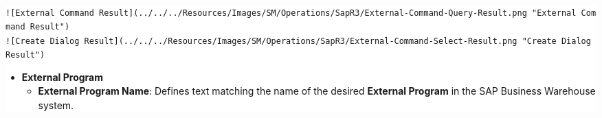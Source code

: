     ![External Command Result](../../../Resources/Images/SM/Operations/SapR3/External-Command-Query-Result.png "External Command Result")  
    ![Create Dialog Result](../../../Resources/Images/SM/Operations/SapR3/External-Command-Select-Result.png "Create Dialog Result")
- **External Program**
  - **External Program Name**: Defines text matching the name of the desired **External Program** in the SAP Business Warehouse system.  